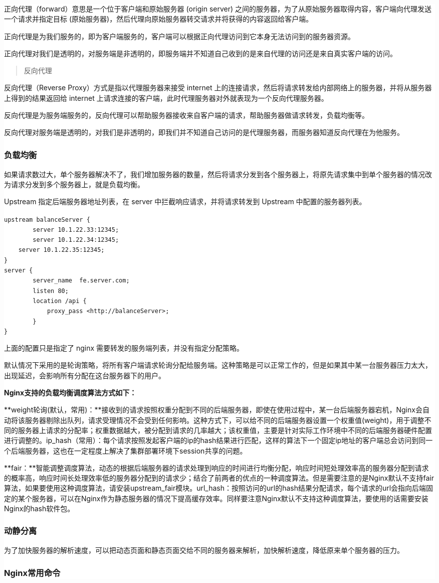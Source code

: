 正向代理（forward）意思是一个位于客户端和原始服务器 (origin server) 之间的服务器，为了从原始服务器取得内容，客户端向代理发送一个请求并指定目标 (原始服务器)，然后代理向原始服务器转交请求并将获得的内容返回给客户端。

正向代理是为我们服务的，即为客户端服务的，客户端可以根据正向代理访问到它本身无法访问到的服务器资源。

正向代理对我们是透明的，对服务端是非透明的，即服务端并不知道自己收到的是来自代理的访问还是来自真实客户端的访问。

> 反向代理

反向代理（Reverse Proxy）方式是指以代理服务器来接受 internet 上的连接请求，然后将请求转发给内部网络上的服务器，并将从服务器上得到的结果返回给 internet 上请求连接的客户端，此时代理服务器对外就表现为一个反向代理服务器。

反向代理是为服务端服务的，反向代理可以帮助服务器接收来自客户端的请求，帮助服务器做请求转发，负载均衡等。

反向代理对服务端是透明的，对我们是非透明的，即我们并不知道自己访问的是代理服务器，而服务器知道反向代理在为他服务。

### 负载均衡

如果请求数过大，单个服务器解决不了，我们增加服务器的数量，然后将请求分发到各个服务器上，将原先请求集中到单个服务器的情况改为请求分发到多个服务器上，就是负载均衡。

Upstream 指定后端服务器地址列表，在 server 中拦截响应请求，并将请求转发到 Upstream 中配置的服务器列表。

```
upstream balanceServer {    
		server 10.1.22.33:12345;    
		server 10.1.22.34:12345;
    server 10.1.22.35:12345;
}
server {    
		server_name  fe.server.com;    
		listen 80;    
		location /api {       
			proxy_pass <http://balanceServer>;  
		}
}
```

上面的配置只是指定了 nginx 需要转发的服务端列表，并没有指定分配策略。

默认情况下采用的是轮询策略，将所有客户端请求轮询分配给服务端。这种策略是可以正常工作的，但是如果其中某一台服务器压力太大，出现延迟，会影响所有分配在这台服务器下的用户。

**Nginx支持的负载均衡调度算法方式如下：**

**weight轮询(默认，常用)：**接收到的请求按照权重分配到不同的后端服务器，即使在使用过程中，某一台后端服务器宕机，Nginx会自动将该服务器剔除出队列，请求受理情况不会受到任何影响。这种方式下，可以给不同的后端服务器设置一个权重值(weight)，用于调整不同的服务器上请求的分配率；权重数据越大，被分配到请求的几率越大；该权重值，主要是针对实际工作环境中不同的后端服务器硬件配置进行调整的。ip_hash（常用）：每个请求按照发起客户端的ip的hash结果进行匹配，这样的算法下一个固定ip地址的客户端总会访问到同一个后端服务器，这也在一定程度上解决了集群部署环境下session共享的问题。

**fair：**智能调整调度算法，动态的根据后端服务器的请求处理到响应的时间进行均衡分配，响应时间短处理效率高的服务器分配到请求的概率高，响应时间长处理效率低的服务器分配到的请求少；结合了前两者的优点的一种调度算法。但是需要注意的是Nginx默认不支持fair算法，如果要使用这种调度算法，请安装upstream_fair模块。url_hash：按照访问的url的hash结果分配请求，每个请求的url会指向后端固定的某个服务器，可以在Nginx作为静态服务器的情况下提高缓存效率。同样要注意Nginx默认不支持这种调度算法，要使用的话需要安装Nginx的hash软件包。

### 动静分离

为了加快服务器的解析速度，可以把动态页面和静态页面交给不同的服务器来解析，加快解析速度，降低原来单个服务器的压力。

### Nginx常用命令
